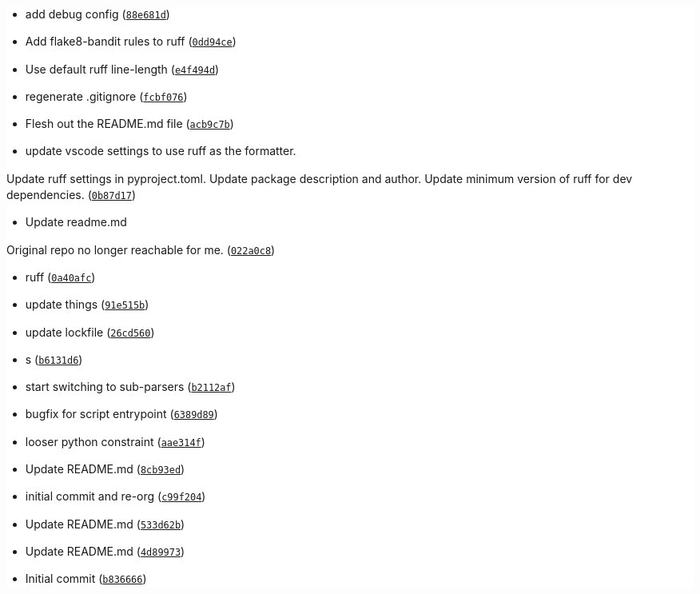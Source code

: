 * add debug config ([`88e681d`](https://github.com/nivintw/ddns/commit/88e681d64b02a36329d05851bb42b0577a9b34d8))

* Add flake8-bandit rules to ruff ([`0dd94ce`](https://github.com/nivintw/ddns/commit/0dd94ce6c228b5d1835b14fcb76ce57622ba15bb))

* Use default ruff line-length ([`e4f494d`](https://github.com/nivintw/ddns/commit/e4f494d3fd4e1ce4b91e7dcb6992ca32a961334c))

* regenerate .gitignore ([`fcbf076`](https://github.com/nivintw/ddns/commit/fcbf076aeed998a9de704ae1ea82fd0819e3c07e))

* Flesh out the README.md file ([`acb9c7b`](https://github.com/nivintw/ddns/commit/acb9c7bb77c82a396515a6b702311cb4847d6953))

* update vscode settings to use ruff as the formatter.

Update ruff settings in pyproject.toml.
Update package description and author.
Update minimum version of ruff for dev dependencies. ([`0b87d17`](https://github.com/nivintw/ddns/commit/0b87d17d799729e8f263eefcbdb9de08abc9dffd))

* Update readme.md

Original repo no longer reachable for me. ([`022a0c8`](https://github.com/nivintw/ddns/commit/022a0c86b7a6c607458b55fed5fd10b28fd06831))

* ruff ([`0a40afc`](https://github.com/nivintw/ddns/commit/0a40afcae03dd7c3cc0da194b16b7fa1bc84a0f9))

* update things ([`91e515b`](https://github.com/nivintw/ddns/commit/91e515b97a7c5bb9743320bcd3f856776868438d))

* update lockfile ([`26cd560`](https://github.com/nivintw/ddns/commit/26cd5602c10c92442b58cf64eff7b2e7a1d350d2))

* s ([`b6131d6`](https://github.com/nivintw/ddns/commit/b6131d67b98fa511e3df23d40a1607fe86c4c0ac))

* start switching to sub-parsers ([`b2112af`](https://github.com/nivintw/ddns/commit/b2112af3cd97f20f717cc6b604e398173c388fe9))

* bugfix for script entrypoint ([`6389d89`](https://github.com/nivintw/ddns/commit/6389d8941283355f4febdfb8fcef1fbbf0fd5d3c))

* looser python constraint ([`aae314f`](https://github.com/nivintw/ddns/commit/aae314f50f394d6669454a906bac0cbd00fef656))

* Update README.md ([`8cb93ed`](https://github.com/nivintw/ddns/commit/8cb93edd5d0e1878761fe0d741e5eba809aaa7b5))

* initial commit and re-org ([`c99f204`](https://github.com/nivintw/ddns/commit/c99f2048f2c5fc556ba2f0339bf7305131282298))

* Update README.md ([`533d62b`](https://github.com/nivintw/ddns/commit/533d62b1847a1b7ed3e3914fff9670ef11dc70a6))

* Update README.md ([`4d89973`](https://github.com/nivintw/ddns/commit/4d899731295a754b77cb5c250b3b5d58f017e759))

* Initial commit ([`b836666`](https://github.com/nivintw/ddns/commit/b836666b123e0ccc966d68c4b5484c0eaf8dd3a7))

